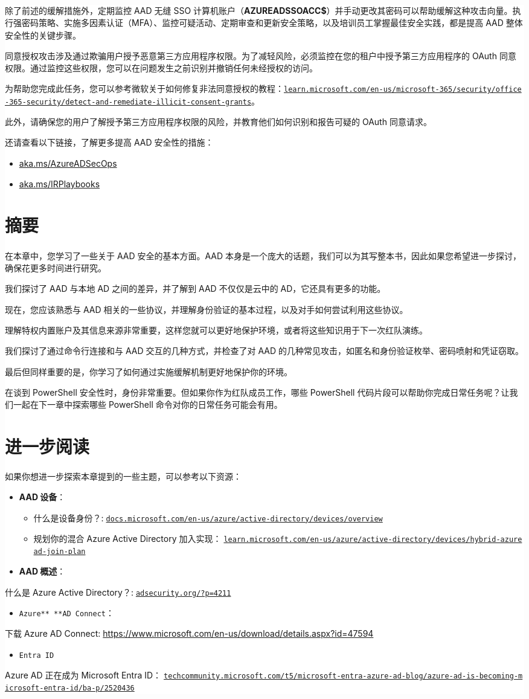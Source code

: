 除了前述的缓解措施外，定期监控 AAD 无缝 SSO 计算机账户（**AZUREADSSOACC$**）并手动更改其密码可以帮助缓解这种攻击向量。执行强密码策略、实施多因素认证（MFA）、监控可疑活动、定期审查和更新安全策略，以及培训员工掌握最佳安全实践，都是提高 AAD 整体安全性的关键步骤。

同意授权攻击涉及通过欺骗用户授予恶意第三方应用程序权限。为了减轻风险，必须监控在您的租户中授予第三方应用程序的 OAuth 同意权限。通过监控这些权限，您可以在问题发生之前识别并撤销任何未经授权的访问。

为帮助您完成此任务，您可以参考微软关于如何修复非法同意授权的教程：[`learn.microsoft.com/en-us/microsoft-365/security/office-365-security/detect-and-remediate-illicit-consent-grants`](https://learn.microsoft.com/en-us/microsoft-365/security/office-365-security/detect-and-remediate-illicit-consent-grants)。

此外，请确保您的用户了解授予第三方应用程序权限的风险，并教育他们如何识别和报告可疑的 OAuth 同意请求。

还请查看以下链接，了解更多提高 AAD 安全性的措施：

+   [aka.ms/AzureADSecOps](http://aka.ms/AzureADSecOps)

+   [aka.ms/IRPlaybooks](http://aka.ms/IRPlaybooks)

# 摘要

在本章中，您学习了一些关于 AAD 安全的基本方面。AAD 本身是一个庞大的话题，我们可以为其写整本书，因此如果您希望进一步探讨，确保花更多时间进行研究。

我们探讨了 AAD 与本地 AD 之间的差异，并了解到 AAD 不仅仅是云中的 AD，它还具有更多的功能。

现在，您应该熟悉与 AAD 相关的一些协议，并理解身份验证的基本过程，以及对手如何尝试利用这些协议。

理解特权内置账户及其信息来源非常重要，这样您就可以更好地保护环境，或者将这些知识用于下一次红队演练。

我们探讨了通过命令行连接和与 AAD 交互的几种方式，并检查了对 AAD 的几种常见攻击，如匿名和身份验证枚举、密码喷射和凭证窃取。

最后但同样重要的是，你学习了如何通过实施缓解机制更好地保护你的环境。

在谈到 PowerShell 安全性时，身份非常重要。但如果你作为红队成员工作，哪些 PowerShell 代码片段可以帮助你完成日常任务呢？让我们一起在下一章中探索哪些 PowerShell 命令对你的日常任务可能会有用。

# 进一步阅读

如果你想进一步探索本章提到的一些主题，可以参考以下资源：

+   **AAD 设备**：

    +   什么是设备身份？: [`docs.microsoft.com/en-us/azure/active-directory/devices/overview`](https://docs.microsoft.com/en-us/azure/active-directory/devices/overview)

    +   规划你的混合 Azure Active Directory 加入实现： [`learn.microsoft.com/en-us/azure/active-directory/devices/hybrid-azuread-join-plan`](https://learn.microsoft.com/en-us/azure/active-directory/devices/hybrid-azuread-join-plan)

+   **AAD 概述**：

什么是 Azure Active Directory？: [`adsecurity.org/?p=4211`](https://adsecurity.org/?p=4211)

+   `Azure** **AD Connect`：

下载 Azure AD Connect: https://www.microsoft.com/en-us/download/details.aspx?id=47594

+   `Entra ID`

Azure AD 正在成为 Microsoft Entra ID： [`techcommunity.microsoft.com/t5/microsoft-entra-azure-ad-blog/azure-ad-is-becoming-microsoft-entra-id/ba-p/2520436`](https://techcommunity.microsoft.com/t5/microsoft-entra-azure-ad-blog/azure-ad-is-becoming-microsoft-entra-id/ba-p/2520436)
